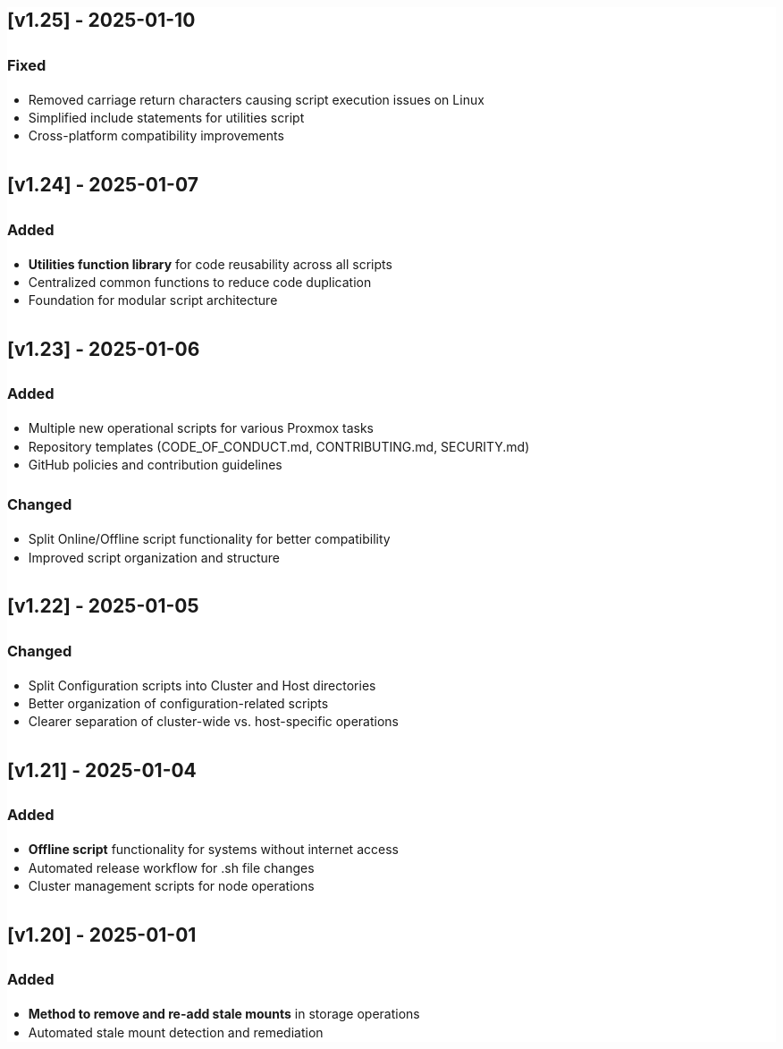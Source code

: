 ## [v1.25] - 2025-01-10

### Fixed
- Removed carriage return characters causing script execution issues on Linux
- Simplified include statements for utilities script
- Cross-platform compatibility improvements

## [v1.24] - 2025-01-07

### Added
- **Utilities function library** for code reusability across all scripts
- Centralized common functions to reduce code duplication
- Foundation for modular script architecture

## [v1.23] - 2025-01-06

### Added
- Multiple new operational scripts for various Proxmox tasks
- Repository templates (CODE_OF_CONDUCT.md, CONTRIBUTING.md, SECURITY.md)
- GitHub policies and contribution guidelines

### Changed
- Split Online/Offline script functionality for better compatibility
- Improved script organization and structure

## [v1.22] - 2025-01-05

### Changed
- Split Configuration scripts into Cluster and Host directories
- Better organization of configuration-related scripts
- Clearer separation of cluster-wide vs. host-specific operations

## [v1.21] - 2025-01-04

### Added
- **Offline script** functionality for systems without internet access
- Automated release workflow for .sh file changes
- Cluster management scripts for node operations

## [v1.20] - 2025-01-01

### Added
- **Method to remove and re-add stale mounts** in storage operations
- Automated stale mount detection and remediation
